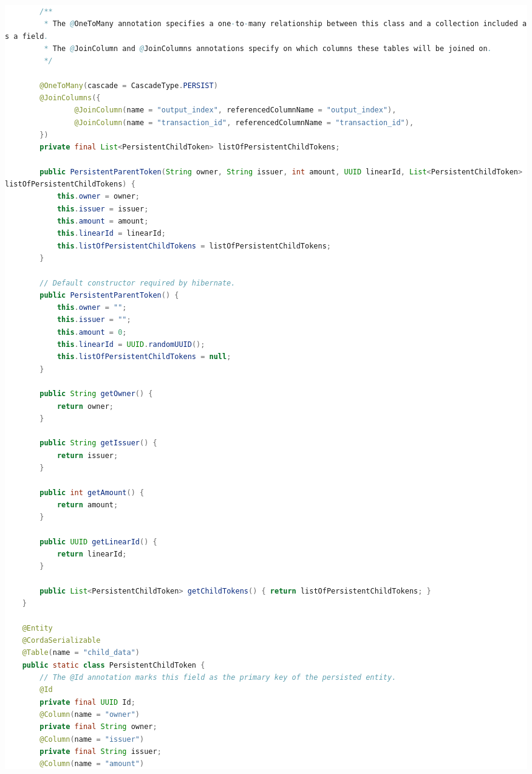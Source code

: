 ```java
        /**
         * The @OneToMany annotation specifies a one-to-many relationship between this class and a collection included as a field.
         * The @JoinColumn and @JoinColumns annotations specify on which columns these tables will be joined on.
         */

        @OneToMany(cascade = CascadeType.PERSIST)
        @JoinColumns({
                @JoinColumn(name = "output_index", referencedColumnName = "output_index"),
                @JoinColumn(name = "transaction_id", referencedColumnName = "transaction_id"),
        })
        private final List<PersistentChildToken> listOfPersistentChildTokens;

        public PersistentParentToken(String owner, String issuer, int amount, UUID linearId, List<PersistentChildToken> listOfPersistentChildTokens) {
            this.owner = owner;
            this.issuer = issuer;
            this.amount = amount;
            this.linearId = linearId;
            this.listOfPersistentChildTokens = listOfPersistentChildTokens;
        }

        // Default constructor required by hibernate.
        public PersistentParentToken() {
            this.owner = "";
            this.issuer = "";
            this.amount = 0;
            this.linearId = UUID.randomUUID();
            this.listOfPersistentChildTokens = null;
        }

        public String getOwner() {
            return owner;
        }

        public String getIssuer() {
            return issuer;
        }

        public int getAmount() {
            return amount;
        }

        public UUID getLinearId() {
            return linearId;
        }

        public List<PersistentChildToken> getChildTokens() { return listOfPersistentChildTokens; }
    }

    @Entity
    @CordaSerializable
    @Table(name = "child_data")
    public static class PersistentChildToken {
        // The @Id annotation marks this field as the primary key of the persisted entity.
        @Id
        private final UUID Id;
        @Column(name = "owner")
        private final String owner;
        @Column(name = "issuer")
        private final String issuer;
        @Column(name = "amount")
```